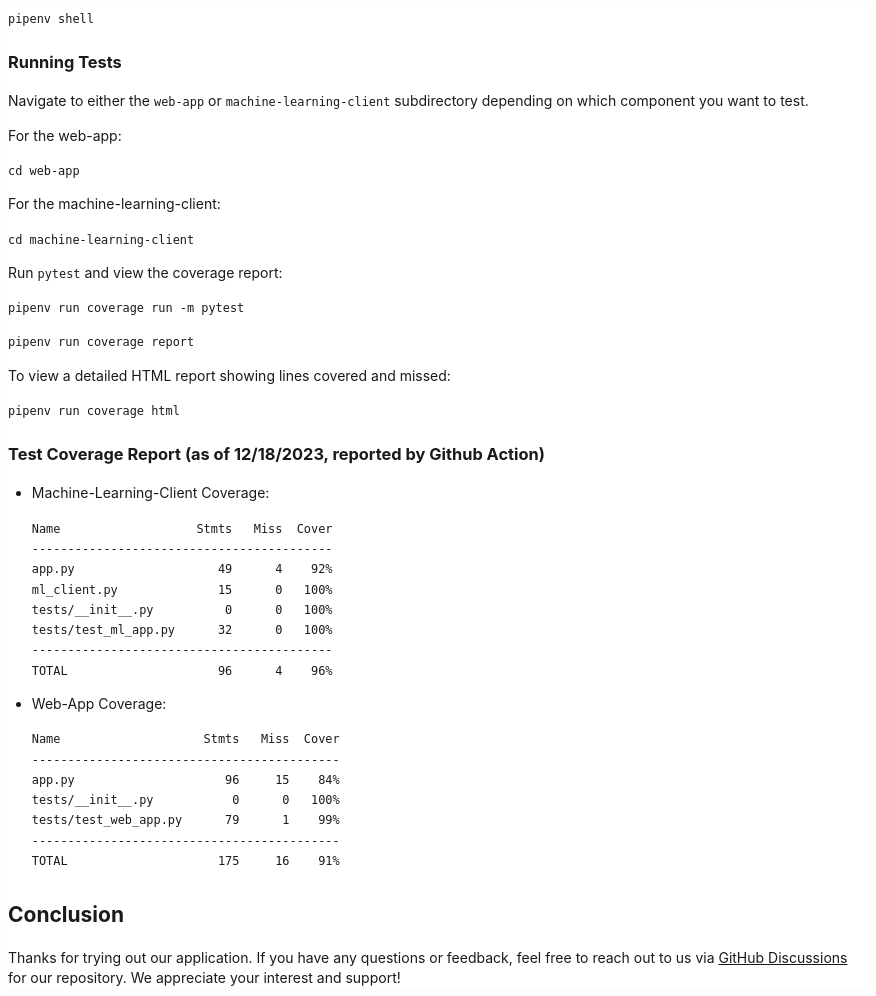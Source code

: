 ```shell
pipenv shell
```

### Running Tests
Navigate to either the `web-app` or `machine-learning-client` subdirectory depending on which component you want to test.

For the web-app:

```shell
cd web-app
```

For the machine-learning-client:

```shell
cd machine-learning-client
```

Run `pytest` and view the coverage report:

```shell
pipenv run coverage run -m pytest
```

```shell
pipenv run coverage report
```

To view a detailed HTML report showing lines covered and missed:

```shell
pipenv run coverage html
```

### Test Coverage Report (as of 12/18/2023, reported by Github Action)
- Machine-Learning-Client Coverage:

    ```shell
    Name                   Stmts   Miss  Cover
    ------------------------------------------
    app.py                    49      4    92%
    ml_client.py              15      0   100%
    tests/__init__.py          0      0   100%
    tests/test_ml_app.py      32      0   100%
    ------------------------------------------
    TOTAL                     96      4    96%
    ```

- Web-App Coverage:

    ```shell
    Name                    Stmts   Miss  Cover
    -------------------------------------------
    app.py                     96     15    84%
    tests/__init__.py           0      0   100%
    tests/test_web_app.py      79      1    99%
    -------------------------------------------
    TOTAL                     175     16    91%
    ```

## Conclusion
Thanks for trying out our application. If you have any questions or feedback, feel free to reach out to us via [GitHub Discussions](https://docs.github.com/en/discussions) for our repository. We appreciate your interest and support!
